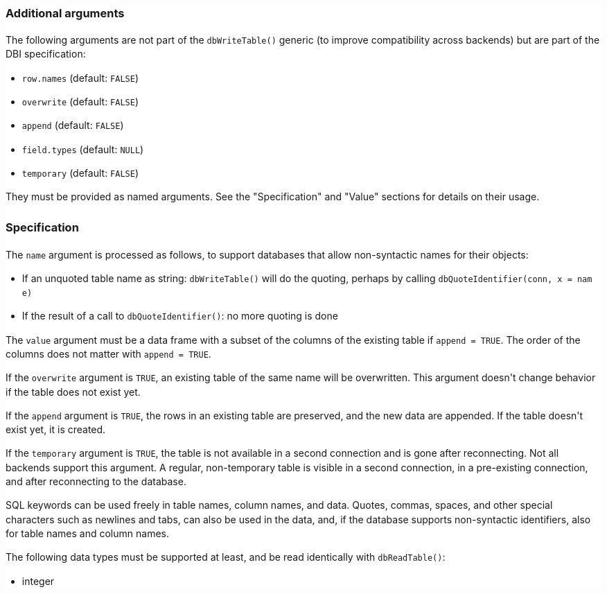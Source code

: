 ### Additional arguments

The following arguments are not part of the `dbWriteTable()` generic (to
improve compatibility across backends) but are part of the DBI
specification:

- `row.names` (default: `FALSE`)

- `overwrite` (default: `FALSE`)

- `append` (default: `FALSE`)

- `field.types` (default: `NULL`)

- `temporary` (default: `FALSE`)

They must be provided as named arguments. See the "Specification" and
"Value" sections for details on their usage.

### Specification

The `name` argument is processed as follows, to support databases that
allow non-syntactic names for their objects:

- If an unquoted table name as string: `dbWriteTable()` will do the
  quoting, perhaps by calling `dbQuoteIdentifier(conn, x = name)`

- If the result of a call to `dbQuoteIdentifier()`: no more quoting is
  done

The `value` argument must be a data frame with a subset of the columns
of the existing table if `append = TRUE`. The order of the columns does
not matter with `append = TRUE`.

If the `overwrite` argument is `TRUE`, an existing table of the same
name will be overwritten. This argument doesn't change behavior if the
table does not exist yet.

If the `append` argument is `TRUE`, the rows in an existing table are
preserved, and the new data are appended. If the table doesn't exist
yet, it is created.

If the `temporary` argument is `TRUE`, the table is not available in a
second connection and is gone after reconnecting. Not all backends
support this argument. A regular, non-temporary table is visible in a
second connection, in a pre-existing connection, and after reconnecting
to the database.

SQL keywords can be used freely in table names, column names, and data.
Quotes, commas, spaces, and other special characters such as newlines
and tabs, can also be used in the data, and, if the database supports
non-syntactic identifiers, also for table names and column names.

The following data types must be supported at least, and be read
identically with `dbReadTable()`:

- integer
